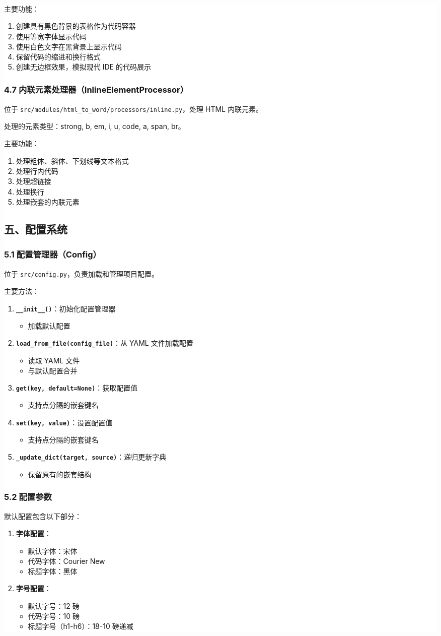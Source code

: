 主要功能：
1. 创建具有黑色背景的表格作为代码容器
2. 使用等宽字体显示代码
3. 使用白色文字在黑背景上显示代码
4. 保留代码的缩进和换行格式
5. 创建无边框效果，模拟现代 IDE 的代码展示

### 4.7 内联元素处理器（InlineElementProcessor）

位于 `src/modules/html_to_word/processors/inline.py`，处理 HTML 内联元素。

处理的元素类型：strong, b, em, i, u, code, a, span, br。

主要功能：
1. 处理粗体、斜体、下划线等文本格式
2. 处理行内代码
3. 处理超链接
4. 处理换行
5. 处理嵌套的内联元素

## 五、配置系统

### 5.1 配置管理器（Config）

位于 `src/config.py`，负责加载和管理项目配置。

主要方法：

1. **`__init__()`**：初始化配置管理器
   - 加载默认配置

2. **`load_from_file(config_file)`**：从 YAML 文件加载配置
   - 读取 YAML 文件
   - 与默认配置合并

3. **`get(key, default=None)`**：获取配置值
   - 支持点分隔的嵌套键名

4. **`set(key, value)`**：设置配置值
   - 支持点分隔的嵌套键名

5. **`_update_dict(target, source)`**：递归更新字典
   - 保留原有的嵌套结构

### 5.2 配置参数

默认配置包含以下部分：

1. **字体配置**：
   - 默认字体：宋体
   - 代码字体：Courier New
   - 标题字体：黑体

2. **字号配置**：
   - 默认字号：12 磅
   - 代码字号：10 磅
   - 标题字号（h1-h6）：18-10 磅递减
